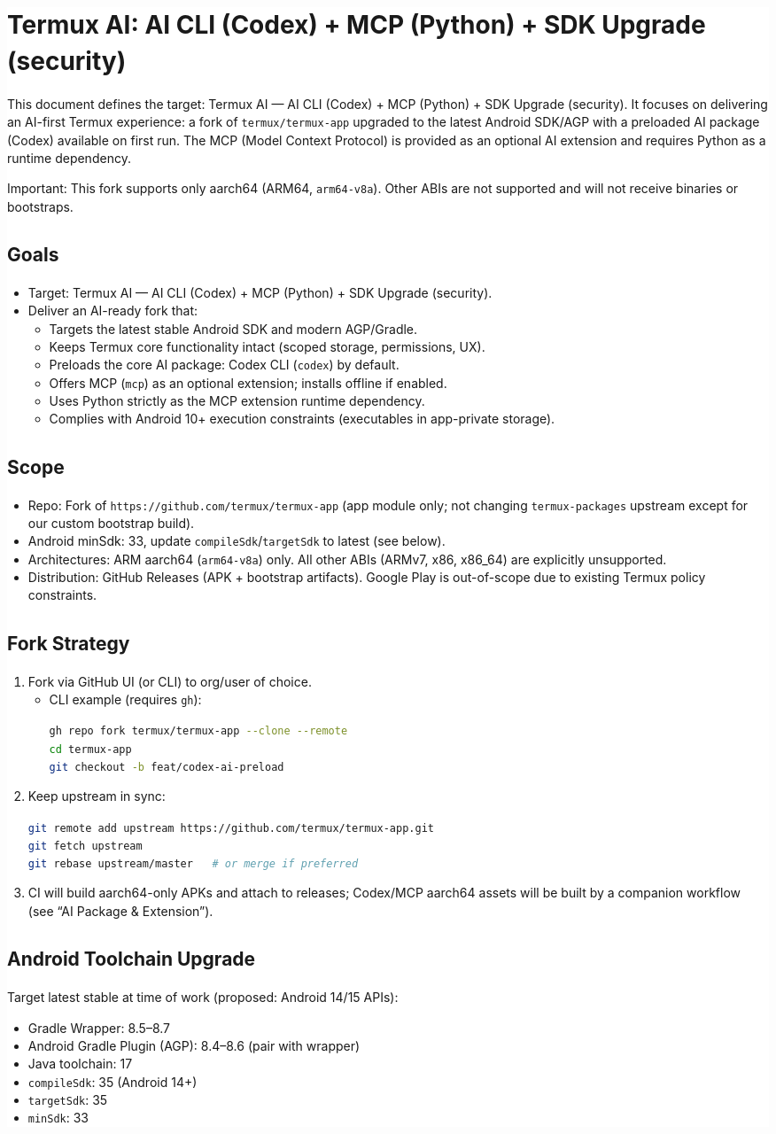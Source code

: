 # Termux AI: AI CLI (Codex) + MCP (Python) + SDK Upgrade (security)

This document defines the target: Termux AI — AI CLI (Codex) + MCP (Python) + SDK Upgrade (security). It focuses on delivering an AI-first Termux experience: a fork of `termux/termux-app` upgraded to the latest Android SDK/AGP with a preloaded AI package (Codex) available on first run. The MCP (Model Context Protocol) is provided as an optional AI extension and requires Python as a runtime dependency.

Important: This fork supports only aarch64 (ARM64, `arm64-v8a`). Other ABIs are not supported and will not receive binaries or bootstraps.

## Goals
- Target: Termux AI — AI CLI (Codex) + MCP (Python) + SDK Upgrade (security).
- Deliver an AI-ready fork that:
  - Targets the latest stable Android SDK and modern AGP/Gradle.
  - Keeps Termux core functionality intact (scoped storage, permissions, UX).
  - Preloads the core AI package: Codex CLI (`codex`) by default.
  - Offers MCP (`mcp`) as an optional extension; installs offline if enabled.
  - Uses Python strictly as the MCP extension runtime dependency.
  - Complies with Android 10+ execution constraints (executables in app-private storage).

## Scope
- Repo: Fork of `https://github.com/termux/termux-app` (app module only; not changing `termux-packages` upstream except for our custom bootstrap build).
- Android minSdk: 33, update `compileSdk`/`targetSdk` to latest (see below).
- Architectures: ARM aarch64 (`arm64-v8a`) only. All other ABIs (ARMv7, x86, x86_64) are explicitly unsupported.
- Distribution: GitHub Releases (APK + bootstrap artifacts). Google Play is out-of-scope due to existing Termux policy constraints.

## Fork Strategy
1. Fork via GitHub UI (or CLI) to org/user of choice.
   - CLI example (requires `gh`):
     ```bash
     gh repo fork termux/termux-app --clone --remote
     cd termux-app
     git checkout -b feat/codex-ai-preload
     ```
2. Keep upstream in sync:
   ```bash
   git remote add upstream https://github.com/termux/termux-app.git
   git fetch upstream
   git rebase upstream/master   # or merge if preferred
   ```
3. CI will build aarch64-only APKs and attach to releases; Codex/MCP aarch64 assets will be built by a companion workflow (see “AI Package & Extension”).

## Android Toolchain Upgrade
Target latest stable at time of work (proposed: Android 14/15 APIs):
- Gradle Wrapper: 8.5–8.7
- Android Gradle Plugin (AGP): 8.4–8.6 (pair with wrapper)
- Java toolchain: 17
- `compileSdk`: 35 (Android 14+)
- `targetSdk`: 35
- `minSdk`: 33

